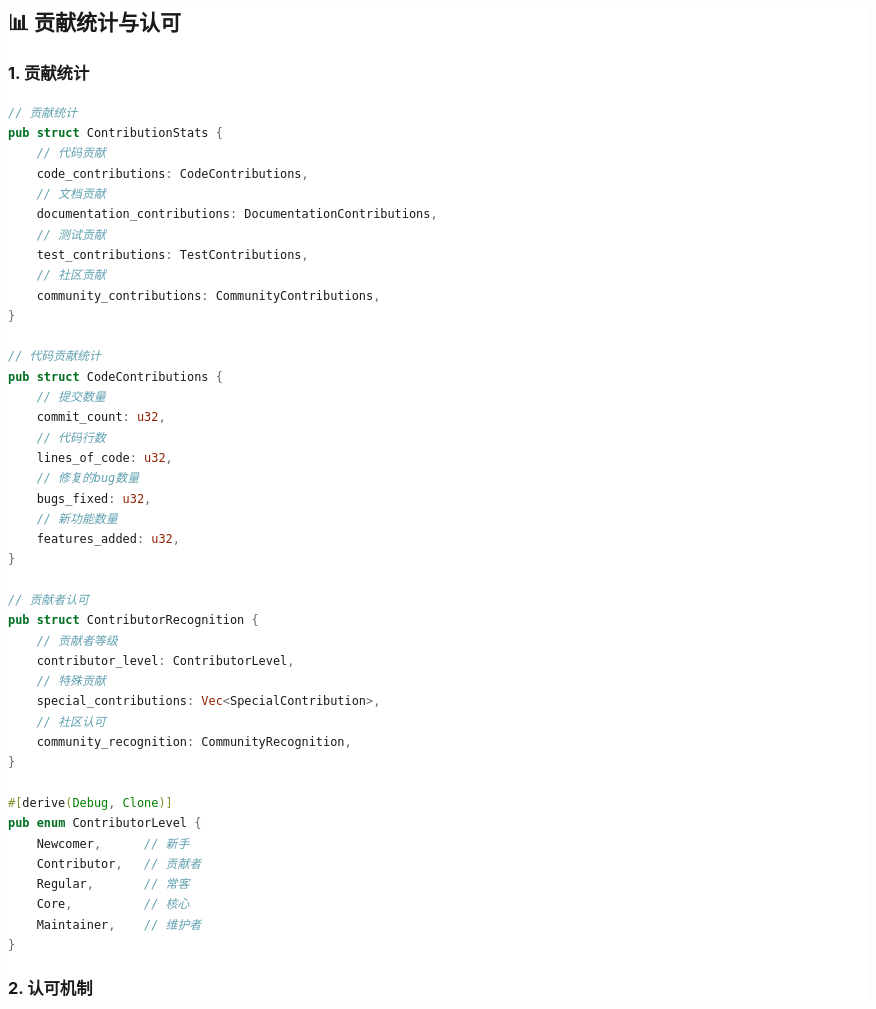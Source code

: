 ## 📊 贡献统计与认可

### 1. 贡献统计

```rust
// 贡献统计
pub struct ContributionStats {
    // 代码贡献
    code_contributions: CodeContributions,
    // 文档贡献
    documentation_contributions: DocumentationContributions,
    // 测试贡献
    test_contributions: TestContributions,
    // 社区贡献
    community_contributions: CommunityContributions,
}

// 代码贡献统计
pub struct CodeContributions {
    // 提交数量
    commit_count: u32,
    // 代码行数
    lines_of_code: u32,
    // 修复的bug数量
    bugs_fixed: u32,
    // 新功能数量
    features_added: u32,
}

// 贡献者认可
pub struct ContributorRecognition {
    // 贡献者等级
    contributor_level: ContributorLevel,
    // 特殊贡献
    special_contributions: Vec<SpecialContribution>,
    // 社区认可
    community_recognition: CommunityRecognition,
}

#[derive(Debug, Clone)]
pub enum ContributorLevel {
    Newcomer,      // 新手
    Contributor,   // 贡献者
    Regular,       // 常客
    Core,          // 核心
    Maintainer,    // 维护者
}
```

### 2. 认可机制
